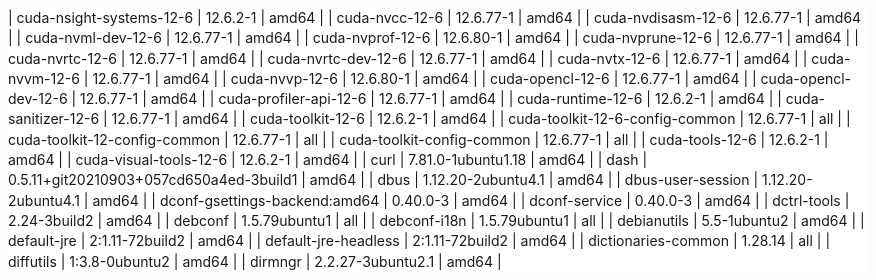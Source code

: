 | cuda-nsight-systems-12-6 | 12.6.2-1 | amd64 |
| cuda-nvcc-12-6 | 12.6.77-1 | amd64 |
| cuda-nvdisasm-12-6 | 12.6.77-1 | amd64 |
| cuda-nvml-dev-12-6 | 12.6.77-1 | amd64 |
| cuda-nvprof-12-6 | 12.6.80-1 | amd64 |
| cuda-nvprune-12-6 | 12.6.77-1 | amd64 |
| cuda-nvrtc-12-6 | 12.6.77-1 | amd64 |
| cuda-nvrtc-dev-12-6 | 12.6.77-1 | amd64 |
| cuda-nvtx-12-6 | 12.6.77-1 | amd64 |
| cuda-nvvm-12-6 | 12.6.77-1 | amd64 |
| cuda-nvvp-12-6 | 12.6.80-1 | amd64 |
| cuda-opencl-12-6 | 12.6.77-1 | amd64 |
| cuda-opencl-dev-12-6 | 12.6.77-1 | amd64 |
| cuda-profiler-api-12-6 | 12.6.77-1 | amd64 |
| cuda-runtime-12-6 | 12.6.2-1 | amd64 |
| cuda-sanitizer-12-6 | 12.6.77-1 | amd64 |
| cuda-toolkit-12-6 | 12.6.2-1 | amd64 |
| cuda-toolkit-12-6-config-common | 12.6.77-1 | all |
| cuda-toolkit-12-config-common | 12.6.77-1 | all |
| cuda-toolkit-config-common | 12.6.77-1 | all |
| cuda-tools-12-6 | 12.6.2-1 | amd64 |
| cuda-visual-tools-12-6 | 12.6.2-1 | amd64 |
| curl | 7.81.0-1ubuntu1.18 | amd64 |
| dash | 0.5.11+git20210903+057cd650a4ed-3build1 | amd64 |
| dbus | 1.12.20-2ubuntu4.1 | amd64 |
| dbus-user-session | 1.12.20-2ubuntu4.1 | amd64 |
| dconf-gsettings-backend:amd64 | 0.40.0-3 | amd64 |
| dconf-service | 0.40.0-3 | amd64 |
| dctrl-tools | 2.24-3build2 | amd64 |
| debconf | 1.5.79ubuntu1 | all |
| debconf-i18n | 1.5.79ubuntu1 | all |
| debianutils | 5.5-1ubuntu2 | amd64 |
| default-jre | 2:1.11-72build2 | amd64 |
| default-jre-headless | 2:1.11-72build2 | amd64 |
| dictionaries-common | 1.28.14 | all |
| diffutils | 1:3.8-0ubuntu2 | amd64 |
| dirmngr | 2.2.27-3ubuntu2.1 | amd64 |